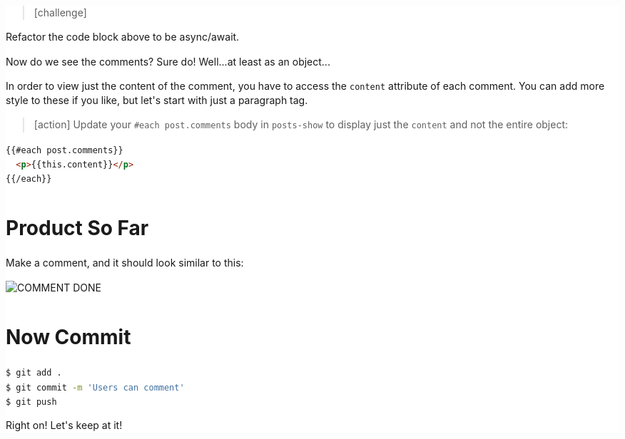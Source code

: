 

>[challenge]
>
Refactor the code block above to be async/await.

Now do we see the comments? Sure do! Well...at least as an object...

In order to view just the content of the comment, you have to access the `content` attribute of each comment. You can add more style to these if you like, but let's start with just a paragraph tag.

>[action]
> Update your `#each post.comments` body in `posts-show` to display just the `content` and not the entire object:
>
```html
{{#each post.comments}}
  <p>{{this.content}}</p>
{{/each}}
```

# Product So Far

Make a comment, and it should look similar to this:

![COMMENT DONE](assets/comment-done.png)

# Now Commit

```bash
$ git add .
$ git commit -m 'Users can comment'
$ git push
```

Right on! Let's keep at it!
